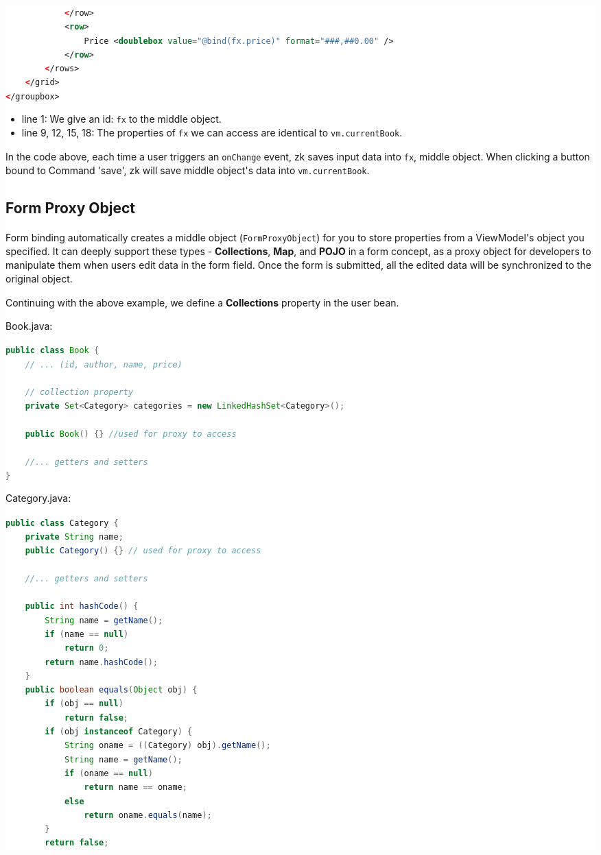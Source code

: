 ```xml
            </row>
            <row>
                Price <doublebox value="@bind(fx.price)" format="###,##0.00" />
            </row>
        </rows>
    </grid>
</groupbox>
```
- line 1: We give an id: `fx` to the middle object.
- line 9, 12, 15, 18: The properties of `fx` we can access are identical to `vm.currentBook`.

In the code above, each time a user triggers an `onChange` event, zk saves input data into `fx`, middle object. When clicking a button bound to Command 'save', zk will save middle object's data into `vm.currentBook`.


## Form Proxy Object

Form binding automatically creates a middle object (`FormProxyObject`) for you to store properties from a ViewModel's object you specified. It can deeply support these types - **Collections**, **Map**, and **POJO** in a form concept, as a proxy object for developers to manipulate them when users edit data in the form field. 
Once the form is submitted, all the edited data will be synchronized to the original  object.

Continuing with the above example, we define a **Collections** property in the user bean.

Book.java:
```java 
public class Book {
    // ... (id, author, name, price)
    
    // collection property
	private Set<Category> categories = new LinkedHashSet<Category>();
	
	public Book() {} //used for proxy to access
	
	//... getters and setters
}
```
Category.java:
```java
public class Category {
	private String name;
	public Category() {} // used for proxy to access
	
	//... getters and setters
	
	public int hashCode() {
		String name = getName();
		if (name == null)
			return 0;
		return name.hashCode();
	}
	public boolean equals(Object obj) {
		if (obj == null)
			return false;
		if (obj instanceof Category) {
			String oname = ((Category) obj).getName();
			String name = getName();
			if (oname == null)
				return name == oname;
			else
				return oname.equals(name);
		}
		return false;
```